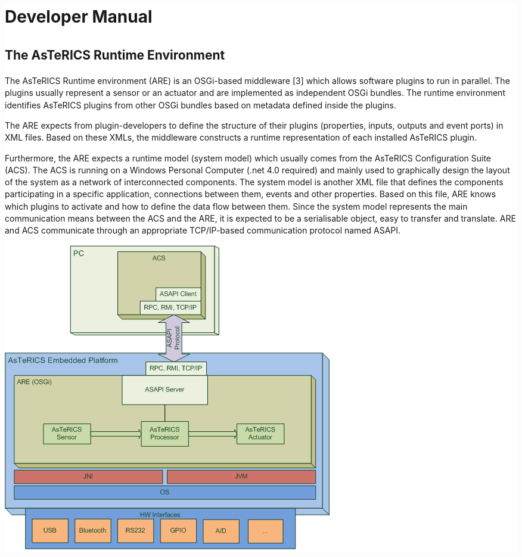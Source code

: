 # Developer Manual


## The AsTeRICS Runtime Environment
    

The AsTeRICS Runtime environment (ARE) is an OSGi-based middleware \[3\] which allows software plugins to run in parallel. The plugins usually represent a sensor or an actuator and are implemented as independent OSGi bundles. The runtime environment identifies AsTeRICS plugins from other OSGi bundles based on metadata defined inside the plugins.

The ARE expects from plugin-developers to define the structure of their plugins (properties, inputs, outputs and event ports) in XML files. Based on these XMLs, the middleware constructs a runtime representation of each installed AsTeRICS plugin.

Furthermore, the ARE expects a runtime model (system model) which usually comes from the AsTeRICS Configuration Suite (ACS). The ACS is running on a Windows Personal Computer (.net 4.0 required) and mainly used to graphically design the layout of the system as a network of interconnected components. The system model is another XML file that defines the components participating in a specific application, connections between them, events and other properties. Based on this file, ARE knows which plugins to activate and how to define the data flow between them. Since the system model represents the main communication means between the ACS and the ARE, it is expected to be a serialisable object, easy to transfer and translate. ARE and ACS communicate through an appropriate TCP/IP-based communication protocol named ASAPI.

  
![](./DeveloperManual_html_74b8c615b8455605.png)
